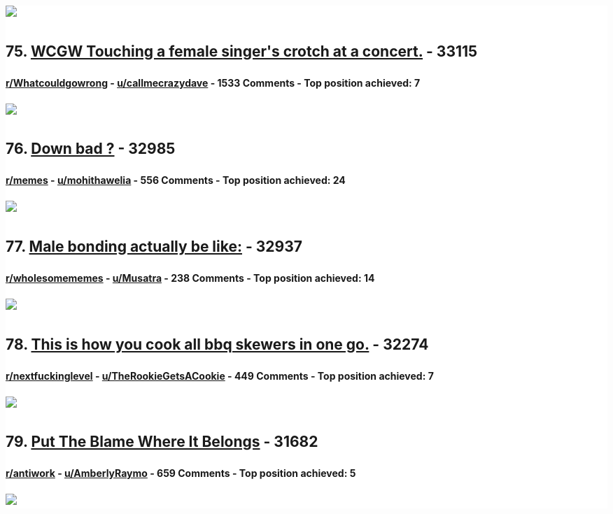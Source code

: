 <a href="https://i.redd.it/zf69gs9skez61.jpg"><img src="https://b.thumbs.redditmedia.com/-_RuxZNz4V9FidgvGnOUSJSyPU_0N2GQveWIyHHcQLw.jpg"></img></a>

## 75. [WCGW Touching a female singer's crotch at a concert.](http://reddit.com/r/Whatcouldgowrong/comments/ndm22k/wcgw_touching_a_female_singers_crotch_at_a_concert/) - 33115
#### [r/Whatcouldgowrong](http://reddit.com/r/Whatcouldgowrong) - [u/callmecrazydave](http://reddit.com/u/callmecrazydave) - 1533 Comments - Top position achieved: 7

<a href="https://v.redd.it/wteti0zctgz61"><img src="https://b.thumbs.redditmedia.com/nVrdOHB-4jJ7z9hG4o_7778-RIavTljWCXD_xEGCiVQ.jpg"></img></a>

## 76. [Down bad ?](http://reddit.com/r/memes/comments/ndwd5v/down_bad/) - 32985
#### [r/memes](http://reddit.com/r/memes) - [u/mohithawelia](http://reddit.com/u/mohithawelia) - 556 Comments - Top position achieved: 24

<a href="https://i.redd.it/1xlvewlnejz61.jpg"><img src="https://a.thumbs.redditmedia.com/sx9cHLMwk5yNzXP5cylYAn6shMZHdkovP2OfcLhpqA8.jpg"></img></a>

## 77. [Male bonding actually be like:](http://reddit.com/r/wholesomememes/comments/ndz5vk/male_bonding_actually_be_like/) - 32937
#### [r/wholesomememes](http://reddit.com/r/wholesomememes) - [u/Musatra](http://reddit.com/u/Musatra) - 238 Comments - Top position achieved: 14

<a href="https://i.imgur.com/BScwXrQ.jpg"><img src="https://b.thumbs.redditmedia.com/Gww4-Jpco5Nt5u_pHUXFOVV6QQUq_OEhdi7GTGgSdUg.jpg"></img></a>

## 78. [This is how you cook all bbq skewers in one go.](http://reddit.com/r/nextfuckinglevel/comments/ndkaru/this_is_how_you_cook_all_bbq_skewers_in_one_go/) - 32274
#### [r/nextfuckinglevel](http://reddit.com/r/nextfuckinglevel) - [u/TheRookieGetsACookie](http://reddit.com/u/TheRookieGetsACookie) - 449 Comments - Top position achieved: 7

<a href="https://v.redd.it/z7a8u8h47gz61"><img src="https://b.thumbs.redditmedia.com/AHDnshOcBBm4tbf5_fvKq2_l-is9bJUWZO04YvZ_M1U.jpg"></img></a>

## 79. [Put The Blame Where It Belongs](http://reddit.com/r/antiwork/comments/ndnplb/put_the_blame_where_it_belongs/) - 31682
#### [r/antiwork](http://reddit.com/r/antiwork) - [u/AmberlyRaymo](http://reddit.com/u/AmberlyRaymo) - 659 Comments - Top position achieved: 5

<a href="https://i.redd.it/19hkcvkwbhz61.jpg"><img src="https://b.thumbs.redditmedia.com/iTtzNb2HKxGZ0OMDdjE52jrHF4l7VSbkDPxhtwoVJCc.jpg"></img></a>
